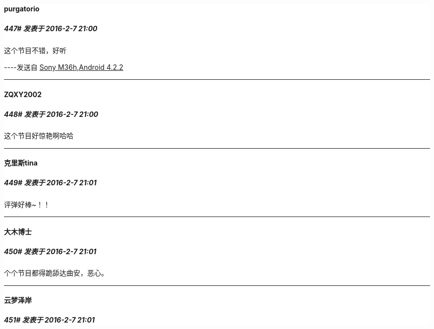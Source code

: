####  purgatorio  
##### 447#       发表于 2016-2-7 21:00




这个节目不错，好听


----发送自 [Sony M36h,Android 4.2.2](http://stage1.5j4m.com/?1.17)







-----

####  ZQXY2002  
##### 448#       发表于 2016-2-7 21:00




这个节目好惊艳啊哈哈







-----

####  克里斯tina  
##### 449#       发表于 2016-2-7 21:01




评弹好棒~！！







-----

####  大木博士  
##### 450#       发表于 2016-2-7 21:01




个个节目都得跪舔达曲安，恶心。







-----

####  云梦泽岸  
##### 451#       发表于 2016-2-7 21:01
